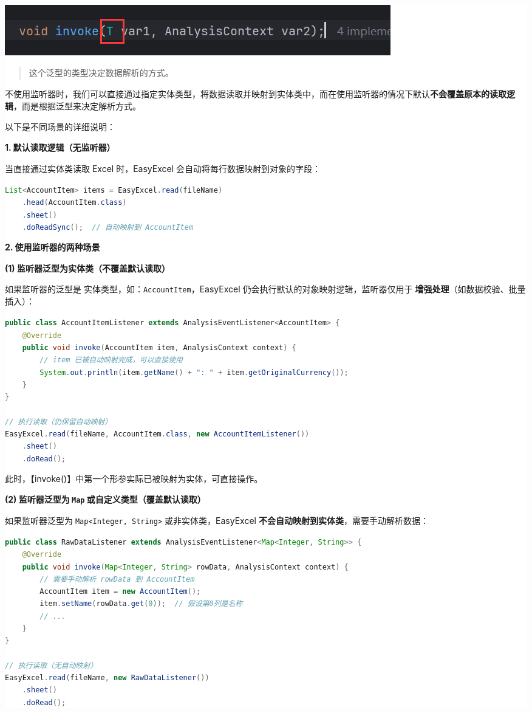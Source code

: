 ![image-20250407233640413](assets/image-20250407233640413.png)

> 这个泛型的类型决定数据解析的方式。

不使用监听器时，我们可以直接通过指定实体类型，将数据读取并映射到实体类中，而在使用监听器的情况下默认**不会覆盖原本的读取逻辑**，而是根据泛型来决定解析方式。

以下是不同场景的详细说明：

**1. 默认读取逻辑（无监听器）**

当直接通过实体类读取 Excel 时，EasyExcel 会自动将每行数据映射到对象的字段：

```java
List<AccountItem> items = EasyExcel.read(fileName)
    .head(AccountItem.class)
    .sheet()
    .doReadSync();  // 自动映射到 AccountItem
```

**2. 使用监听器的两种场景**

**(1) 监听器泛型为实体类（不覆盖默认读取）**

如果监听器的泛型是 实体类型，如：`AccountItem`，EasyExcel 仍会执行默认的对象映射逻辑，监听器仅用于 **增强处理**（如数据校验、批量插入）：

```java
public class AccountItemListener extends AnalysisEventListener<AccountItem> {
    @Override
    public void invoke(AccountItem item, AnalysisContext context) {
        // item 已被自动映射完成，可以直接使用
        System.out.println(item.getName() + ": " + item.getOriginalCurrency());
    }
}

// 执行读取（仍保留自动映射）
EasyExcel.read(fileName, AccountItem.class, new AccountItemListener())
    .sheet()
    .doRead();
```

此时，【invoke()】中第一个形参实际已被映射为实体，可直接操作。

**(2) 监听器泛型为 `Map` 或自定义类型（覆盖默认读取）**

如果监听器泛型为 `Map<Integer, String>` 或非实体类，EasyExcel **不会自动映射到实体类**，需要手动解析数据：

```java
public class RawDataListener extends AnalysisEventListener<Map<Integer, String>> {
    @Override
    public void invoke(Map<Integer, String> rowData, AnalysisContext context) {
        // 需要手动解析 rowData 到 AccountItem
        AccountItem item = new AccountItem();
        item.setName(rowData.get(0));  // 假设第0列是名称
        // ...
    }
}

// 执行读取（无自动映射）
EasyExcel.read(fileName, new RawDataListener())
    .sheet()
    .doRead();
```
